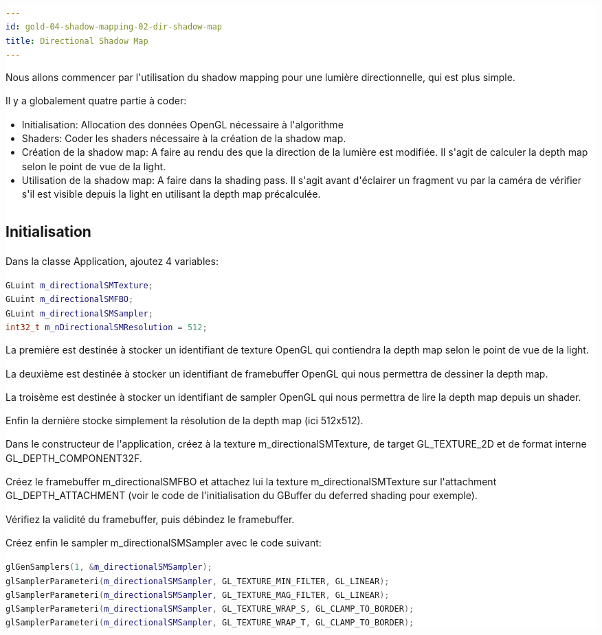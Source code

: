 ```yaml
---
id: gold-04-shadow-mapping-02-dir-shadow-map
title: Directional Shadow Map
---
```


Nous allons commencer par l'utilisation du shadow mapping pour une lumière directionnelle, qui est plus simple.

Il y a globalement quatre partie à coder:

- Initialisation: Allocation des données OpenGL nécessaire à l'algorithme
- Shaders: Coder les shaders nécessaire à la création de la shadow map.
- Création de la shadow map: A faire au rendu des que la direction de la lumière est modifiée. Il s'agit de calculer la depth map selon le point de vue de la light.
- Utilisation de la shadow map: A faire dans la shading pass. Il s'agit avant d'éclairer un fragment vu par la caméra de vérifier s'il est visible depuis la light en utilisant la depth map précalculée.

## Initialisation

Dans la classe Application, ajoutez 4 variables:

```cpp
GLuint m_directionalSMTexture;
GLuint m_directionalSMFBO;
GLuint m_directionalSMSampler;
int32_t m_nDirectionalSMResolution = 512;
```

La première est destinée à stocker un identifiant de texture OpenGL qui contiendra la depth map selon le point de vue de la light.

La deuxième est destinée à stocker un identifiant de framebuffer OpenGL qui nous permettra de dessiner la depth map.

La troisème est destinée à stocker un identifiant de sampler OpenGL qui nous permettra de lire la depth map depuis un shader.

Enfin la dernière stocke simplement la résolution de la depth map (ici 512x512).

Dans le constructeur de l'application, créez à la texture m_directionalSMTexture, de target GL_TEXTURE_2D et de format interne GL_DEPTH_COMPONENT32F.

Créez le framebuffer m_directionalSMFBO et attachez lui la texture m_directionalSMTexture sur l'attachment GL_DEPTH_ATTACHMENT (voir le code de l'initialisation du GBuffer du deferred shading pour exemple).

Vérifiez la validité du framebuffer, puis débindez le framebuffer.

Créez enfin le sampler m_directionalSMSampler avec le code suivant:

```cpp
glGenSamplers(1, &m_directionalSMSampler);
glSamplerParameteri(m_directionalSMSampler, GL_TEXTURE_MIN_FILTER, GL_LINEAR);
glSamplerParameteri(m_directionalSMSampler, GL_TEXTURE_MAG_FILTER, GL_LINEAR);
glSamplerParameteri(m_directionalSMSampler, GL_TEXTURE_WRAP_S, GL_CLAMP_TO_BORDER);
glSamplerParameteri(m_directionalSMSampler, GL_TEXTURE_WRAP_T, GL_CLAMP_TO_BORDER);
```
